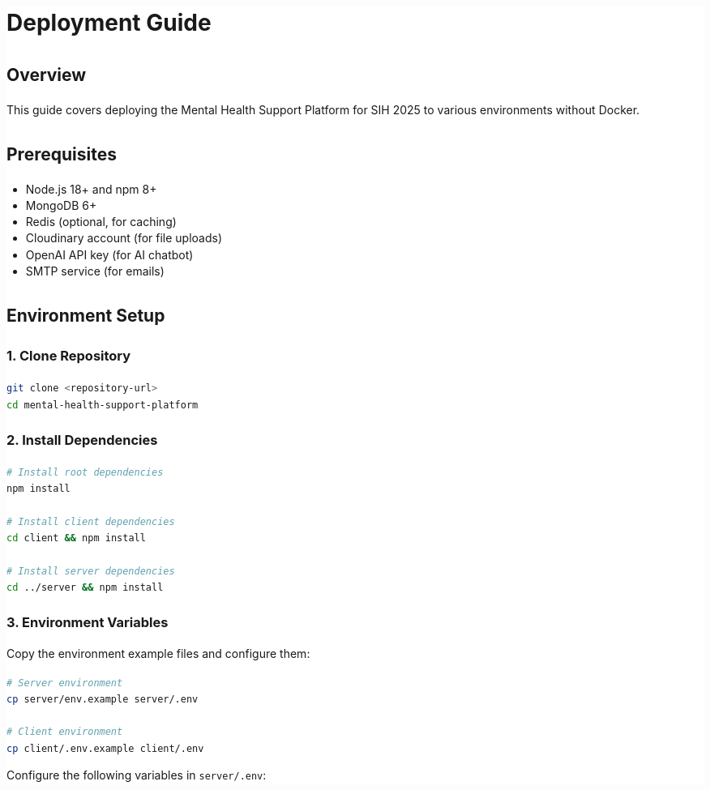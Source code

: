 # Deployment Guide

## Overview

This guide covers deploying the Mental Health Support Platform for SIH 2025 to various environments without Docker.

## Prerequisites

- Node.js 18+ and npm 8+
- MongoDB 6+
- Redis (optional, for caching)
- Cloudinary account (for file uploads)
- OpenAI API key (for AI chatbot)
- SMTP service (for emails)

## Environment Setup

### 1. Clone Repository

```bash
git clone <repository-url>
cd mental-health-support-platform
```

### 2. Install Dependencies

```bash
# Install root dependencies
npm install

# Install client dependencies
cd client && npm install

# Install server dependencies
cd ../server && npm install
```

### 3. Environment Variables

Copy the environment example files and configure them:

```bash
# Server environment
cp server/env.example server/.env

# Client environment
cp client/.env.example client/.env
```

Configure the following variables in `server/.env`:
